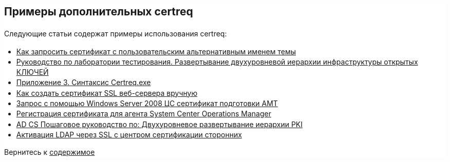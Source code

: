 ## <a name="BKMK_Examples"></a>Примеры дополнительных certreq

Следующие статьи содержат примеры использования certreq:
-   [Как запросить сертификат с пользовательским альтернативным именем темы](https://technet.microsoft.com/library/ff625722.aspx)
-   [Руководство по лаборатории тестирования. Развертывание двухуровневой иерархии инфраструктуры открытых КЛЮЧЕЙ](https://technet.microsoft.com/library/hh831348.aspx)
-   [Приложение 3. Синтаксис Certreq.exe](https://technet.microsoft.com/library/cc736326.aspx)
-   [Как создать сертификат SSL веб-сервера вручную](http://blogs.technet.com/b/pki/archive/2009/08/05/how-to-create-a-web-server-ssl-certificate-manually.aspx)
-   [Запрос с помощью Windows Server 2008 ЦС сертификат подготовки AMT](https://social.technet.microsoft.com/wiki/contents/articles/request-an-amt-provisioning-certificate-using-a-windows-server-2008-ca.aspx)
-   [Регистрация сертификата для агента System Center Operations Manager](https://social.technet.microsoft.com/wiki/contents/articles/certificate-enrollment-for-system-center-operations-manager-agent.aspx)
-   [AD CS Пошаговое руководство по: Двухуровневое развертывание иерархии PKI](https://social.technet.microsoft.com/wiki/contents/articles/15037.ad-cs-step-by-step-guide-two-tier-pki-hierarchy-deployment.aspx)
-   [Активация LDAP через SSL с центром сертификации сторонних](https://support.microsoft.com/kb/321051)

Вернитесь к [содержимое](#BKMK_Contents)
